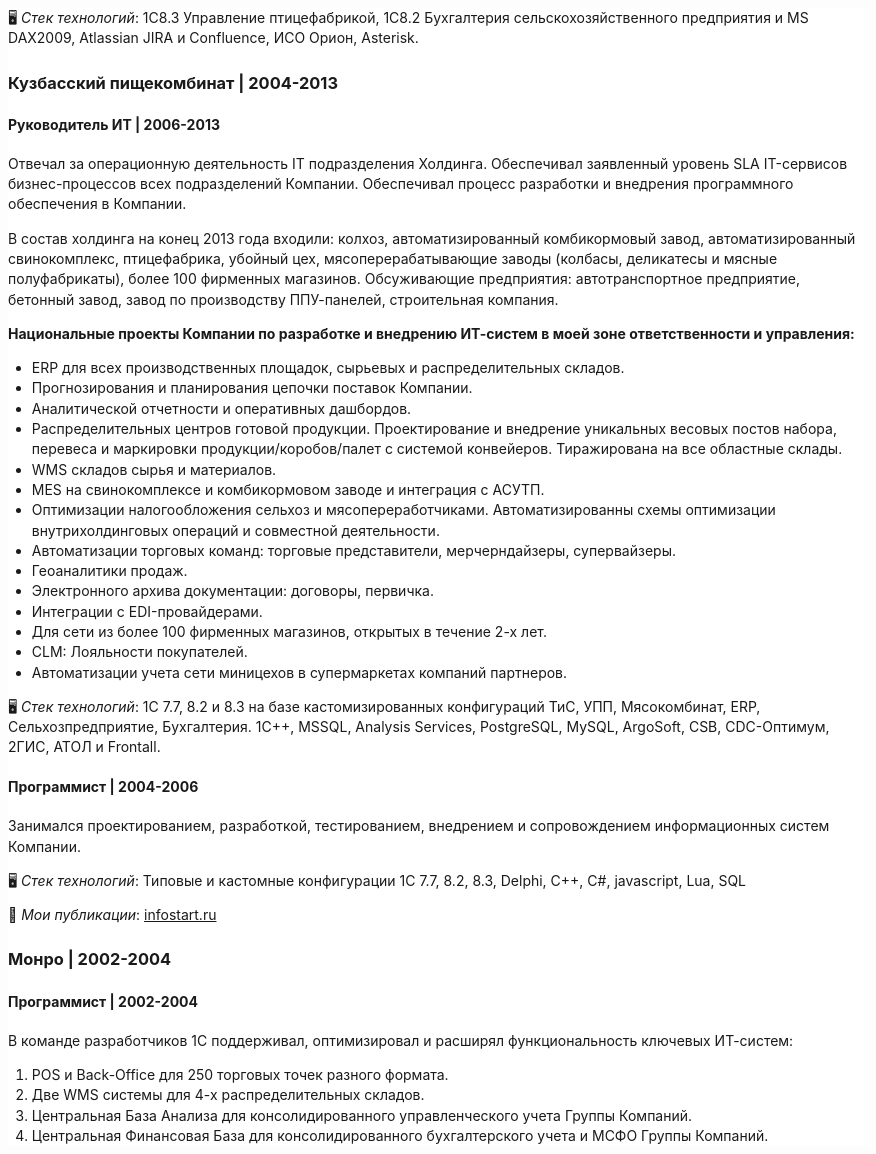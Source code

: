 
🖥️ _Стек технологий_: 1С8.3 Управление птицефабрикой, 1С8.2 Бухгалтерия сельскохозяйственного предприятия и MS DAX2009, Atlassian JIRA и Confluence, ИСО Орион, Asterisk.


### Кузбасский пищекомбинат | 2004-2013

#### Руководитель ИТ | 2006-2013

Отвечал за операционную деятельность IT подразделения Холдинга. Обеспечивал заявленный уровень SLA IT-сервисов бизнес-процессов всех подразделений Компании. Обеспечивал процесс разработки и внедрения программного обеспечения в Компании.

В состав холдинга на конец 2013 года входили: колхоз, автоматизированный комбикормовый завод, автоматизированный свинокомплекс, птицефабрика, убойный цех, мясоперерабатывающие заводы (колбасы, деликатесы и мясные полуфабрикаты), более 100 фирменных магазинов. Обсуживающие предприятия: автотранспортное предприятие, бетонный завод, завод по производству ППУ-панелей, строительная компания.

**Национальные проекты Компании по разработке и внедрению ИТ-систем в моей зоне ответственности и управления:**
- ERP для всех производственных площадок, сырьевых и распределительных складов.
- Прогнозирования и планирования цепочки поставок Компании.
- Аналитической отчетности и оперативных дашбордов.
- Распределительных центров готовой продукции. Проектирование и внедрение уникальных весовых постов набора, перевеса и маркировки продукции/коробов/палет с системой конвейеров. Тиражирована на все областные склады.
- WMS складов сырья и материалов.
- MES на свинокомплексе и комбикормовом заводе и интеграция с АСУТП.
- Оптимизации налогообложения сельхоз и мясопереработчиками. Автоматизированны схемы оптимизации внутрихолдинговых операций и совместной деятельности.
- Автоматизации торговых команд: торговые представители, мерчерндайзеры, супервайзеры. 
- Геоаналитики продаж. 
- Электронного архива документации: договоры, первичка.
- Интеграции с EDI-провайдерами.
- Для сети из более 100 фирменных магазинов, открытых в течение 2-х лет. 
- CLM: Лояльности покупателей.
- Автоматизации учета сети миницехов в супермаркетах компаний партнеров.

🖥️ _Стек технологий_: 1С 7.7, 8.2 и 8.3 на базе кастомизированных конфигураций ТиС, УПП, Мясокомбинат, ERP, Сельхозпредприятие, Бухгалтерия. 1C++, MSSQL, Analysis Services, PostgreSQL, MySQL, ArgoSoft, CSB, CDC-Оптимум, 2ГИС, АТОЛ и Frontall.

#### Программист | 2004-2006

Занимался проектированием, разработкой, тестированием, внедрением и сопровождением информационных систем Компании.

🖥️ _Стек технологий_: Типовые и кастомные конфигурации 1С 7.7, 8.2, 8.3, Delphi, C++, C#, javascript, Lua, SQL

📘 _Мои публикации_: [infostart.ru](https://infostart.ru/profile/22078/public/)


### Монро | 2002-2004
#### Программист | 2002-2004
В команде разработчиков 1С поддерживал, оптимизировал и расширял функциональность ключевых ИТ-систем: 
1. POS и Back-Office для 250 торговых точек разного формата.
2. Две WMS системы для 4-х распределительных складов.
3. Центральная База Анализа для консолидированного управленческого учета Группы Компаний.
4. Центральная Финансовая База для консолидированного бухгалтерского учета и МСФО Группы Компаний.  
